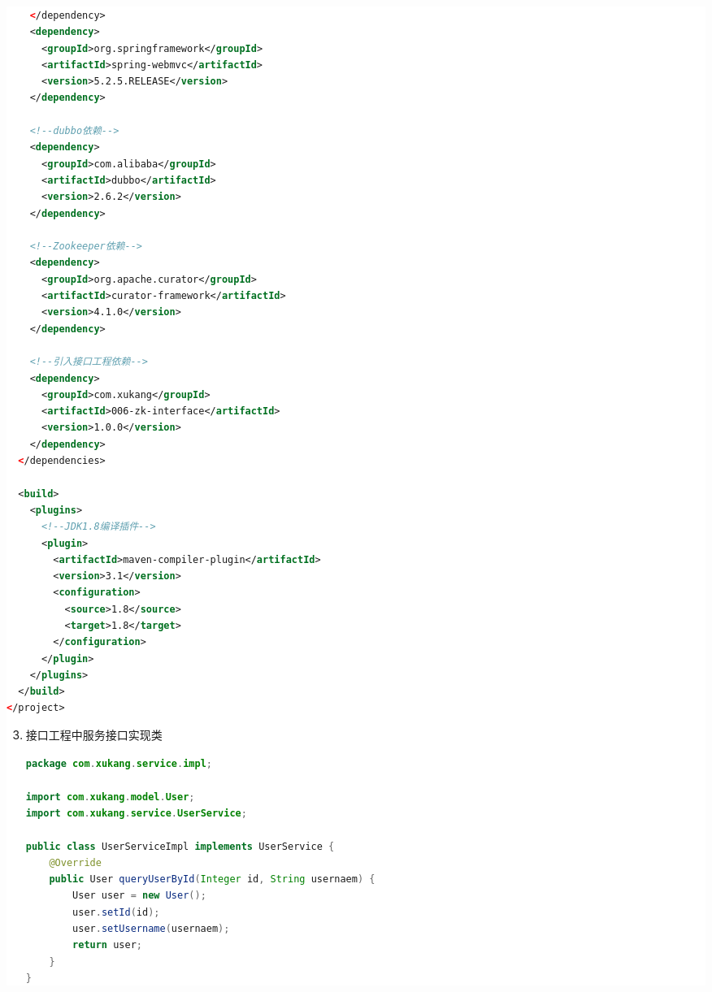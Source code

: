    ```xml
       </dependency>
       <dependency>
         <groupId>org.springframework</groupId>
         <artifactId>spring-webmvc</artifactId>
         <version>5.2.5.RELEASE</version>
       </dependency>
   
       <!--dubbo依赖-->
       <dependency>
         <groupId>com.alibaba</groupId>
         <artifactId>dubbo</artifactId>
         <version>2.6.2</version>
       </dependency>
   
       <!--Zookeeper依赖-->
       <dependency>
         <groupId>org.apache.curator</groupId>
         <artifactId>curator-framework</artifactId>
         <version>4.1.0</version>
       </dependency>
   
       <!--引入接口工程依赖-->
       <dependency>
         <groupId>com.xukang</groupId>
         <artifactId>006-zk-interface</artifactId>
         <version>1.0.0</version>
       </dependency>
     </dependencies>
   
     <build>
       <plugins>
         <!--JDK1.8编译插件-->
         <plugin>
           <artifactId>maven-compiler-plugin</artifactId>
           <version>3.1</version>
           <configuration>
             <source>1.8</source>
             <target>1.8</target>
           </configuration>
         </plugin>
       </plugins>
     </build>
   </project>
   ```

3. 接口工程中服务接口实现类

   ```java
   package com.xukang.service.impl;
   
   import com.xukang.model.User;
   import com.xukang.service.UserService;
   
   public class UserServiceImpl implements UserService {
       @Override
       public User queryUserById(Integer id, String usernaem) {
           User user = new User();
           user.setId(id);
           user.setUsername(usernaem);
           return user;
       }
   }
   ```
